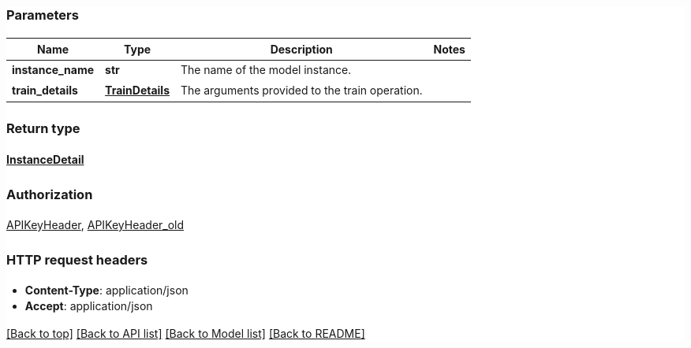 ### Parameters

Name | Type | Description  | Notes
------------- | ------------- | ------------- | -------------
 **instance_name** | **str**| The name of the model instance. | 
 **train_details** | [**TrainDetails**](TrainDetails.md)| The arguments provided to the train operation. | 

### Return type

[**InstanceDetail**](InstanceDetail.md)

### Authorization

[APIKeyHeader](../README.md#APIKeyHeader), [APIKeyHeader_old](../README.md#APIKeyHeader_old)

### HTTP request headers

 - **Content-Type**: application/json
 - **Accept**: application/json

[[Back to top]](#) [[Back to API list]](../README.md#documentation-for-api-endpoints) [[Back to Model list]](../README.md#documentation-for-models) [[Back to README]](../README.md)

